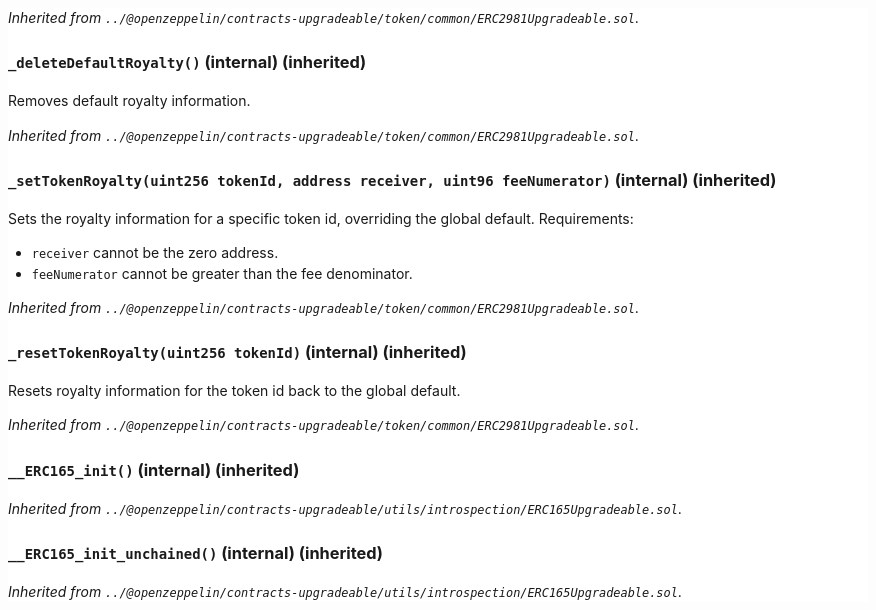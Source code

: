 
_Inherited from `../@openzeppelin/contracts-upgradeable/token/common/ERC2981Upgradeable.sol`_.


### `_deleteDefaultRoyalty()` (internal) (inherited) <a name="ERC2981Upgradeable-_deleteDefaultRoyalty--" id="ERC2981Upgradeable-_deleteDefaultRoyalty--"></a>

Removes default royalty information.


_Inherited from `../@openzeppelin/contracts-upgradeable/token/common/ERC2981Upgradeable.sol`_.


### `_setTokenRoyalty(uint256 tokenId, address receiver, uint96 feeNumerator)` (internal) (inherited) <a name="ERC2981Upgradeable-_setTokenRoyalty-uint256-address-uint96-" id="ERC2981Upgradeable-_setTokenRoyalty-uint256-address-uint96-"></a>

Sets the royalty information for a specific token id, overriding the global default.
Requirements:
- `receiver` cannot be the zero address.
- `feeNumerator` cannot be greater than the fee denominator.


_Inherited from `../@openzeppelin/contracts-upgradeable/token/common/ERC2981Upgradeable.sol`_.


### `_resetTokenRoyalty(uint256 tokenId)` (internal) (inherited) <a name="ERC2981Upgradeable-_resetTokenRoyalty-uint256-" id="ERC2981Upgradeable-_resetTokenRoyalty-uint256-"></a>

Resets royalty information for the token id back to the global default.


_Inherited from `../@openzeppelin/contracts-upgradeable/token/common/ERC2981Upgradeable.sol`_.


### `__ERC165_init()` (internal) (inherited) <a name="ERC165Upgradeable-__ERC165_init--" id="ERC165Upgradeable-__ERC165_init--"></a>




_Inherited from `../@openzeppelin/contracts-upgradeable/utils/introspection/ERC165Upgradeable.sol`_.


### `__ERC165_init_unchained()` (internal) (inherited) <a name="ERC165Upgradeable-__ERC165_init_unchained--" id="ERC165Upgradeable-__ERC165_init_unchained--"></a>




_Inherited from `../@openzeppelin/contracts-upgradeable/utils/introspection/ERC165Upgradeable.sol`_.

